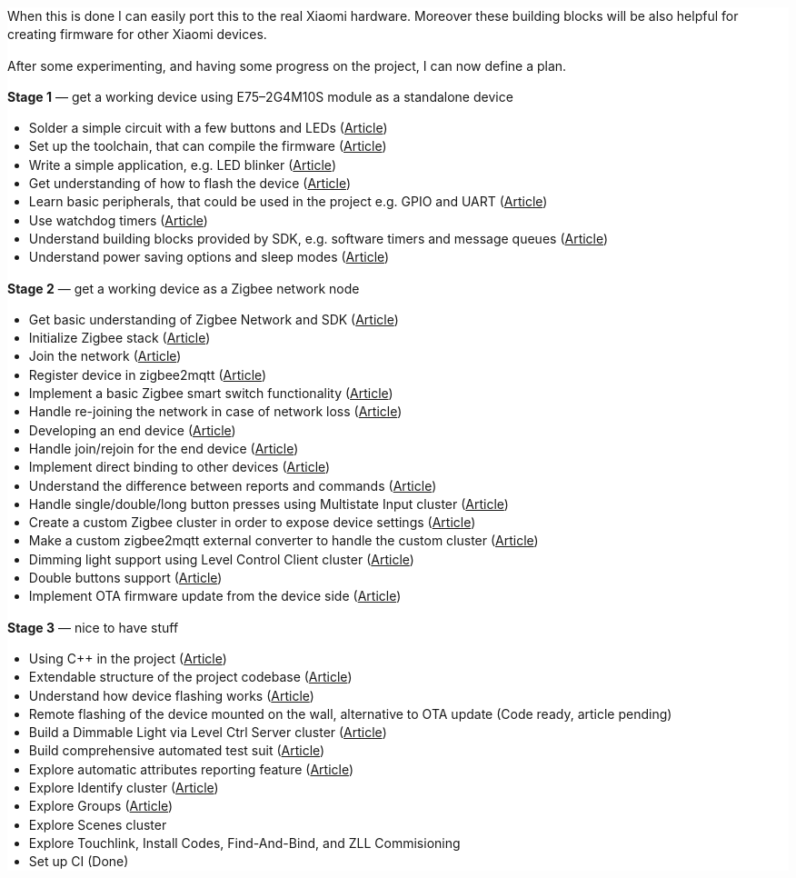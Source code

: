 When this is done I can easily port this to the real Xiaomi hardware. Moreover these building blocks will be also helpful for creating firmware for other Xiaomi devices.

After some experimenting, and having some progress on the project, I can now define a plan.

**Stage 1** — get a working device using E75–2G4M10S module as a standalone device
- Solder a simple circuit with a few buttons and LEDs ([Article](part1_bring_up.md))
- Set up the toolchain, that can compile the firmware ([Article](part1_bring_up.md))
- Write a simple application, e.g. LED blinker ([Article](part1_bring_up.md))
- Get understanding of how to flash the device ([Article](part1_bring_up.md))
- Learn basic peripherals, that could be used in the project e.g. GPIO and UART ([Article](part1_bring_up.md))
- Use watchdog timers ([Article](part1_bring_up.md))
- Understand building blocks provided by SDK, e.g. software timers and message queues ([Article](part2_timers_queues.md))
- Understand power saving options and sleep modes ([Article](part3_sleep_modes.md))

**Stage 2** — get a working device as a Zigbee network node
- Get basic understanding of Zigbee Network and SDK ([Article](part4_zigbee_basics.md))
- Initialize Zigbee stack ([Article](part5_zigbee_init.md))
- Join the network ([Article](part6_join_zigbee_network.md))
- Register device in zigbee2mqtt ([Article](part7_zigbee_descriptors.md))
- Implement a basic Zigbee smart switch functionality ([Article](part8_simple_switch.md))
- Handle re-joining the network in case of network loss ([Article](part10_joining_rejoining.md))
- Developing an end device ([Article](part11_end_device.md))
- Handle join/rejoin for the end device ([Article](part12_end_device_rejoin.md))
- Implement direct binding to other devices ([Article](part14_reports_binding.md))
- Understand the difference between reports and commands ([Article](part15_commands_binding.md))
- Handle single/double/long button presses using Multistate Input cluster ([Article](part16_multistate_action.md))
- Create a custom Zigbee cluster in order to expose device settings ([Article](part17_custom_cluster.md))
- Make a custom zigbee2mqtt external converter to handle the custom cluster ([Article](part18_zigbee2mqtt_converter.md))
- Dimming light support using Level Control Client cluster ([Article](part19_level_control.md))
- Double buttons support ([Article](part24_misc_improvements.md))
- Implement OTA firmware update from the device side ([Article](part25_ota_updates.md))

**Stage 3** — nice to have stuff
- Using C++ in the project ([Article](part9_cpp_building_blocks.md))
- Extendable structure of the project codebase ([Article](part13_project_cpp_structure.md))
- Understand how device flashing works ([Article](part27_flash_tool.md))
- Remote flashing of the device mounted on the wall, alternative to OTA update (Code ready, article pending)
- Build a Dimmable Light via Level Ctrl Server cluster ([Article](part20_dimmable_light.md))
- Build comprehensive automated test suit ([Article](part21_test_automation.md))
- Explore automatic attributes reporting feature ([Article](part24_misc_improvements.md))
- Explore Identify cluster ([Article](part22_identify_cluster.md))
- Explore Groups ([Article](part23_groups.md))
- Explore Scenes cluster
- Explore Touchlink, Install Codes, Find-And-Bind, and ZLL Commisioning
- Set up CI (Done)
